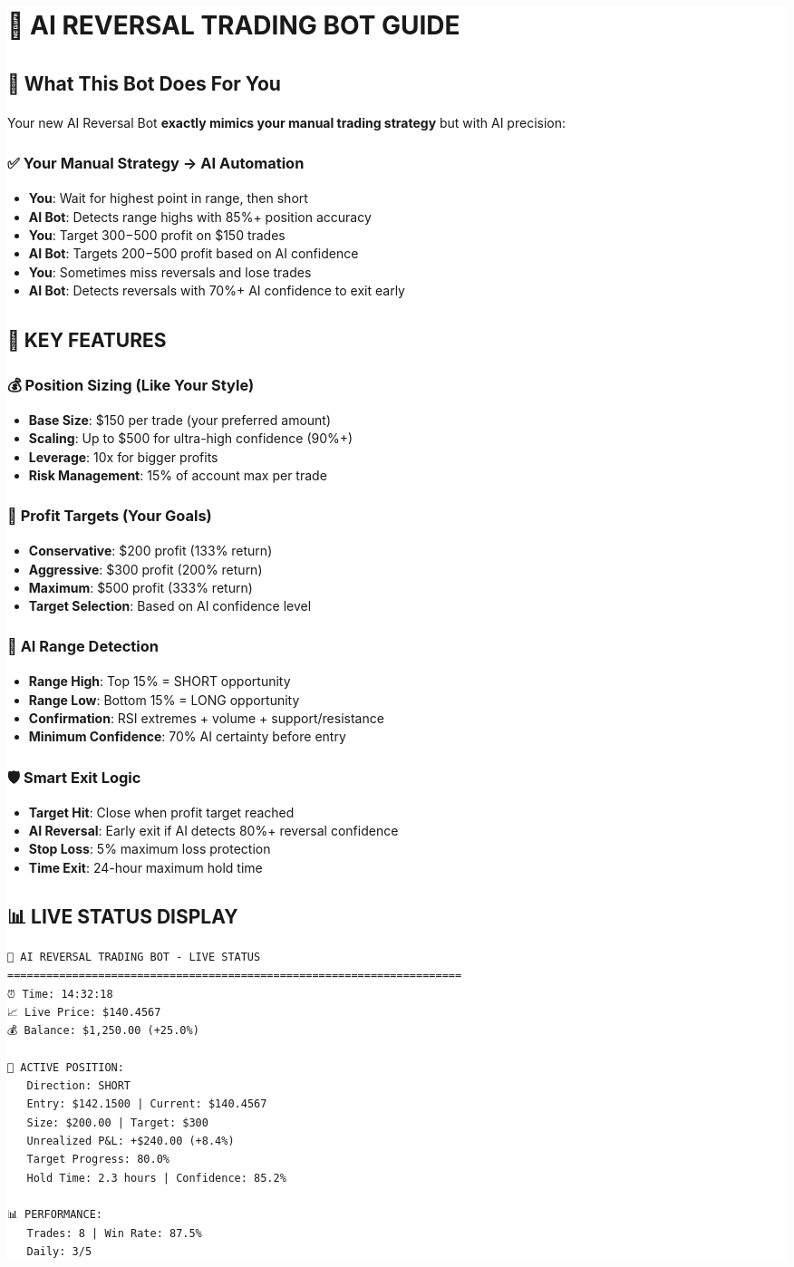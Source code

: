 # 🤖 AI REVERSAL TRADING BOT GUIDE

## 🎯 What This Bot Does For You

Your new AI Reversal Bot **exactly mimics your manual trading strategy** but with AI precision:

### ✅ **Your Manual Strategy** → **AI Automation**
- **You**: Wait for highest point in range, then short
- **AI Bot**: Detects range highs with 85%+ position accuracy
- **You**: Target $300-$500 profit on $150 trades  
- **AI Bot**: Targets $200-$500 profit based on AI confidence
- **You**: Sometimes miss reversals and lose trades
- **AI Bot**: Detects reversals with 70%+ AI confidence to exit early

## 🚀 **KEY FEATURES**

### 💰 **Position Sizing (Like Your Style)**
- **Base Size**: $150 per trade (your preferred amount)
- **Scaling**: Up to $500 for ultra-high confidence (90%+)
- **Leverage**: 10x for bigger profits
- **Risk Management**: 15% of account max per trade

### 🎯 **Profit Targets (Your Goals)**
- **Conservative**: $200 profit (133% return)
- **Aggressive**: $300 profit (200% return)  
- **Maximum**: $500 profit (333% return)
- **Target Selection**: Based on AI confidence level

### 🤖 **AI Range Detection**
- **Range High**: Top 15% = SHORT opportunity
- **Range Low**: Bottom 15% = LONG opportunity
- **Confirmation**: RSI extremes + volume + support/resistance
- **Minimum Confidence**: 70% AI certainty before entry

### 🛡️ **Smart Exit Logic**
- **Target Hit**: Close when profit target reached
- **AI Reversal**: Early exit if AI detects 80%+ reversal confidence
- **Stop Loss**: 5% maximum loss protection
- **Time Exit**: 24-hour maximum hold time

## 📊 **LIVE STATUS DISPLAY**

```
🤖 AI REVERSAL TRADING BOT - LIVE STATUS
======================================================================
⏰ Time: 14:32:18
📈 Live Price: $140.4567
💰 Balance: $1,250.00 (+25.0%)

🔵 ACTIVE POSITION:
   Direction: SHORT
   Entry: $142.1500 | Current: $140.4567
   Size: $200.00 | Target: $300
   Unrealized P&L: +$240.00 (+8.4%)
   Target Progress: 80.0%
   Hold Time: 2.3 hours | Confidence: 85.2%

📊 PERFORMANCE:
   Trades: 8 | Win Rate: 87.5%
   Daily: 3/5
```